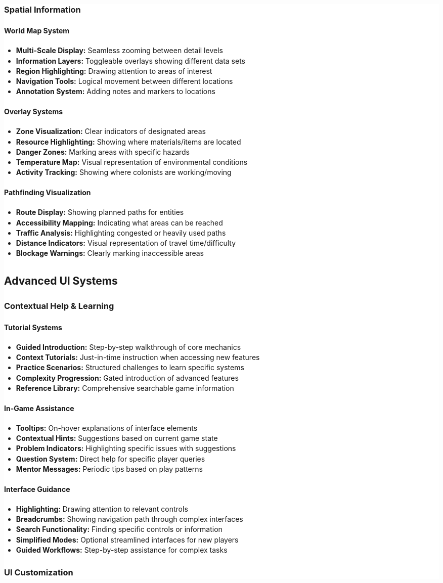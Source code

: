 ### Spatial Information

#### World Map System
- **Multi-Scale Display:** Seamless zooming between detail levels
- **Information Layers:** Toggleable overlays showing different data sets
- **Region Highlighting:** Drawing attention to areas of interest
- **Navigation Tools:** Logical movement between different locations
- **Annotation System:** Adding notes and markers to locations

#### Overlay Systems
- **Zone Visualization:** Clear indicators of designated areas
- **Resource Highlighting:** Showing where materials/items are located
- **Danger Zones:** Marking areas with specific hazards
- **Temperature Map:** Visual representation of environmental conditions
- **Activity Tracking:** Showing where colonists are working/moving

#### Pathfinding Visualization
- **Route Display:** Showing planned paths for entities
- **Accessibility Mapping:** Indicating what areas can be reached
- **Traffic Analysis:** Highlighting congested or heavily used paths
- **Distance Indicators:** Visual representation of travel time/difficulty
- **Blockage Warnings:** Clearly marking inaccessible areas

## Advanced UI Systems

### Contextual Help & Learning

#### Tutorial Systems
- **Guided Introduction:** Step-by-step walkthrough of core mechanics
- **Context Tutorials:** Just-in-time instruction when accessing new features
- **Practice Scenarios:** Structured challenges to learn specific systems
- **Complexity Progression:** Gated introduction of advanced features
- **Reference Library:** Comprehensive searchable game information

#### In-Game Assistance
- **Tooltips:** On-hover explanations of interface elements
- **Contextual Hints:** Suggestions based on current game state
- **Problem Indicators:** Highlighting specific issues with suggestions
- **Question System:** Direct help for specific player queries
- **Mentor Messages:** Periodic tips based on play patterns

#### Interface Guidance
- **Highlighting:** Drawing attention to relevant controls
- **Breadcrumbs:** Showing navigation path through complex interfaces
- **Search Functionality:** Finding specific controls or information
- **Simplified Modes:** Optional streamlined interfaces for new players
- **Guided Workflows:** Step-by-step assistance for complex tasks

### UI Customization
